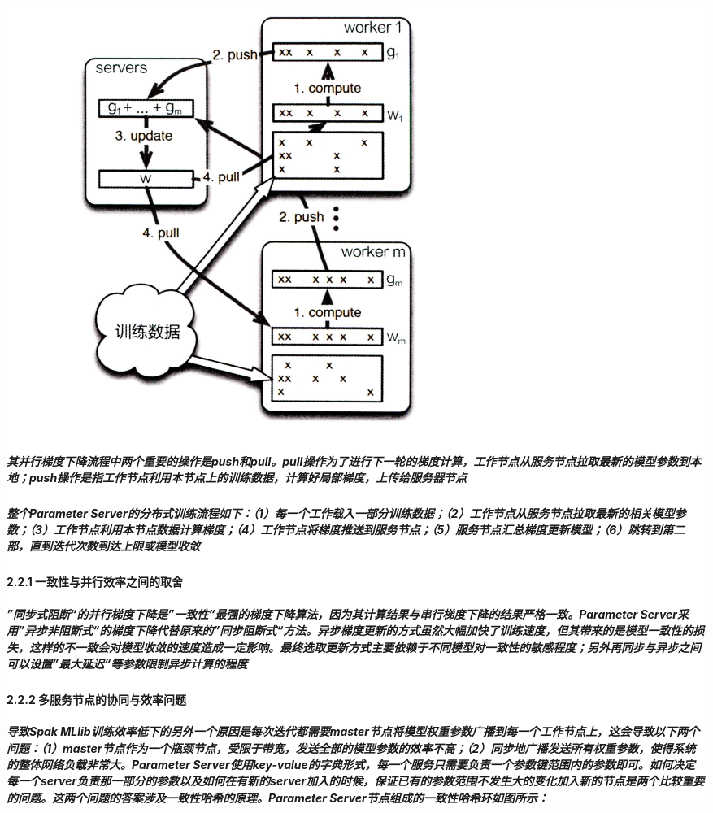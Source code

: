 ![avert](./pics/6_11.png)

##### 其并行梯度下降流程中两个重要的操作是push和pull。pull操作为了进行下一轮的梯度计算，工作节点从服务节点拉取最新的模型参数到本地；push操作是指工作节点利用本节点上的训练数据，计算好局部梯度，上传给服务器节点

##### 整个Parameter Server的分布式训练流程如下：（1）每一个工作载入一部分训练数据；（2）工作节点从服务节点拉取最新的相关模型参数；（3）工作节点利用本节点数据计算梯度；（4）工作节点将梯度推送到服务节点；（5）服务节点汇总梯度更新模型；（6）跳转到第二部，直到迭代次数到达上限或模型收敛

#### 2.2.1 一致性与并行效率之间的取舍

##### ”同步式阻断“的并行梯度下降是”一致性“最强的梯度下降算法，因为其计算结果与串行梯度下降的结果严格一致。Parameter Server采用”异步非阻断式“的梯度下降代替原来的”同步阻断式“方法。异步梯度更新的方式虽然大幅加快了训练速度，但其带来的是模型一致性的损失，这样的不一致会对模型收敛的速度造成一定影响。最终选取更新方式主要依赖于不同模型对一致性的敏感程度；另外再同步与异步之间可以设置”最大延迟“等参数限制异步计算的程度

#### 2.2.2 多服务节点的协同与效率问题

##### 导致Spak MLlib训练效率低下的另外一个原因是每次迭代都需要master节点将模型权重参数广播到每一个工作节点上，这会导致以下两个问题：（1）master节点作为一个瓶颈节点，受限于带宽，发送全部的模型参数的效率不高；（2）同步地广播发送所有权重参数，使得系统的整体网络负载非常大。Parameter Server使用key-value的字典形式，每一个服务只需要负责一个参数键范围内的参数即可。如何决定每一个server负责那一部分的参数以及如何在有新的server加入的时候，保证已有的参数范围不发生大的变化加入新的节点是两个比较重要的问题。这两个问题的答案涉及一致性哈希的原理。Parameter Server节点组成的一致性哈希环如图所示：
